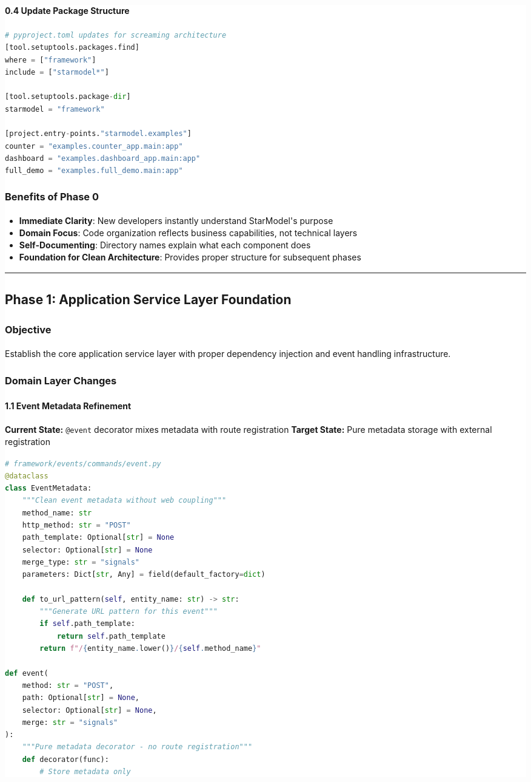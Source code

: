 #### 0.4 Update Package Structure
```python
# pyproject.toml updates for screaming architecture
[tool.setuptools.packages.find]
where = ["framework"]
include = ["starmodel*"]

[tool.setuptools.package-dir]
starmodel = "framework"

[project.entry-points."starmodel.examples"]
counter = "examples.counter_app.main:app"
dashboard = "examples.dashboard_app.main:app"
full_demo = "examples.full_demo.main:app"
```

### **Benefits of Phase 0**
- **Immediate Clarity**: New developers instantly understand StarModel's purpose
- **Domain Focus**: Code organization reflects business capabilities, not technical layers
- **Self-Documenting**: Directory names explain what each component does
- **Foundation for Clean Architecture**: Provides proper structure for subsequent phases

---

## Phase 1: Application Service Layer Foundation

### **Objective**
Establish the core application service layer with proper dependency injection and event handling infrastructure.

### **Domain Layer Changes**

#### 1.1 Event Metadata Refinement
**Current State:** `@event` decorator mixes metadata with route registration
**Target State:** Pure metadata storage with external registration

```python
# framework/events/commands/event.py
@dataclass
class EventMetadata:
    """Clean event metadata without web coupling"""
    method_name: str
    http_method: str = "POST"
    path_template: Optional[str] = None
    selector: Optional[str] = None
    merge_type: str = "signals"
    parameters: Dict[str, Any] = field(default_factory=dict)
    
    def to_url_pattern(self, entity_name: str) -> str:
        """Generate URL pattern for this event"""
        if self.path_template:
            return self.path_template
        return f"/{entity_name.lower()}/{self.method_name}"

def event(
    method: str = "POST",
    path: Optional[str] = None,
    selector: Optional[str] = None,
    merge: str = "signals"
):
    """Pure metadata decorator - no route registration"""
    def decorator(func):
        # Store metadata only
```